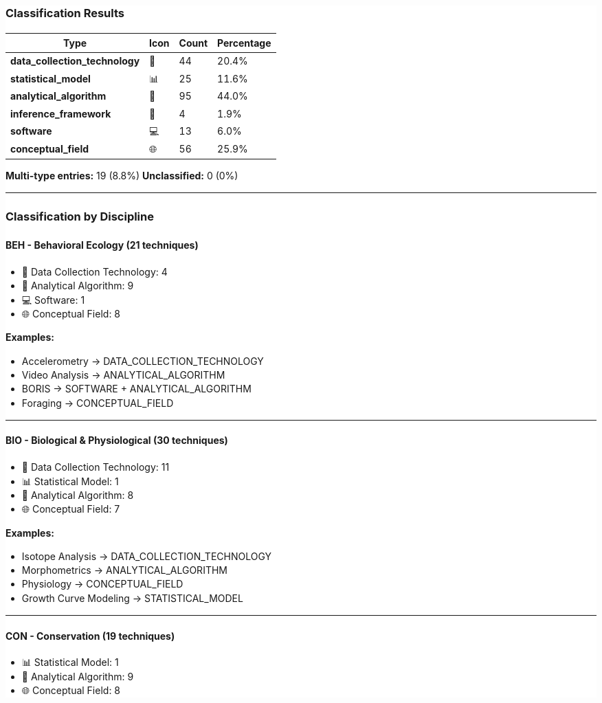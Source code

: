 ### Classification Results

| Type | Icon | Count | Percentage |
|------|------|-------|------------|
| **data_collection_technology** | 🔬 | 44 | 20.4% |
| **statistical_model** | 📊 | 25 | 11.6% |
| **analytical_algorithm** | 🔢 | 95 | 44.0% |
| **inference_framework** | 🎯 | 4 | 1.9% |
| **software** | 💻 | 13 | 6.0% |
| **conceptual_field** | 🌐 | 56 | 25.9% |

**Multi-type entries:** 19 (8.8%)
**Unclassified:** 0 (0%)

---

### Classification by Discipline

#### BEH - Behavioral Ecology (21 techniques)
- 🔬 Data Collection Technology: 4
- 🔢 Analytical Algorithm: 9
- 💻 Software: 1
- 🌐 Conceptual Field: 8

**Examples:**
- Accelerometry → DATA_COLLECTION_TECHNOLOGY
- Video Analysis → ANALYTICAL_ALGORITHM
- BORIS → SOFTWARE + ANALYTICAL_ALGORITHM
- Foraging → CONCEPTUAL_FIELD

---

#### BIO - Biological & Physiological (30 techniques)
- 🔬 Data Collection Technology: 11
- 📊 Statistical Model: 1
- 🔢 Analytical Algorithm: 8
- 🌐 Conceptual Field: 7

**Examples:**
- Isotope Analysis → DATA_COLLECTION_TECHNOLOGY
- Morphometrics → ANALYTICAL_ALGORITHM
- Physiology → CONCEPTUAL_FIELD
- Growth Curve Modeling → STATISTICAL_MODEL

---

#### CON - Conservation (19 techniques)
- 📊 Statistical Model: 1
- 🔢 Analytical Algorithm: 9
- 🌐 Conceptual Field: 8
